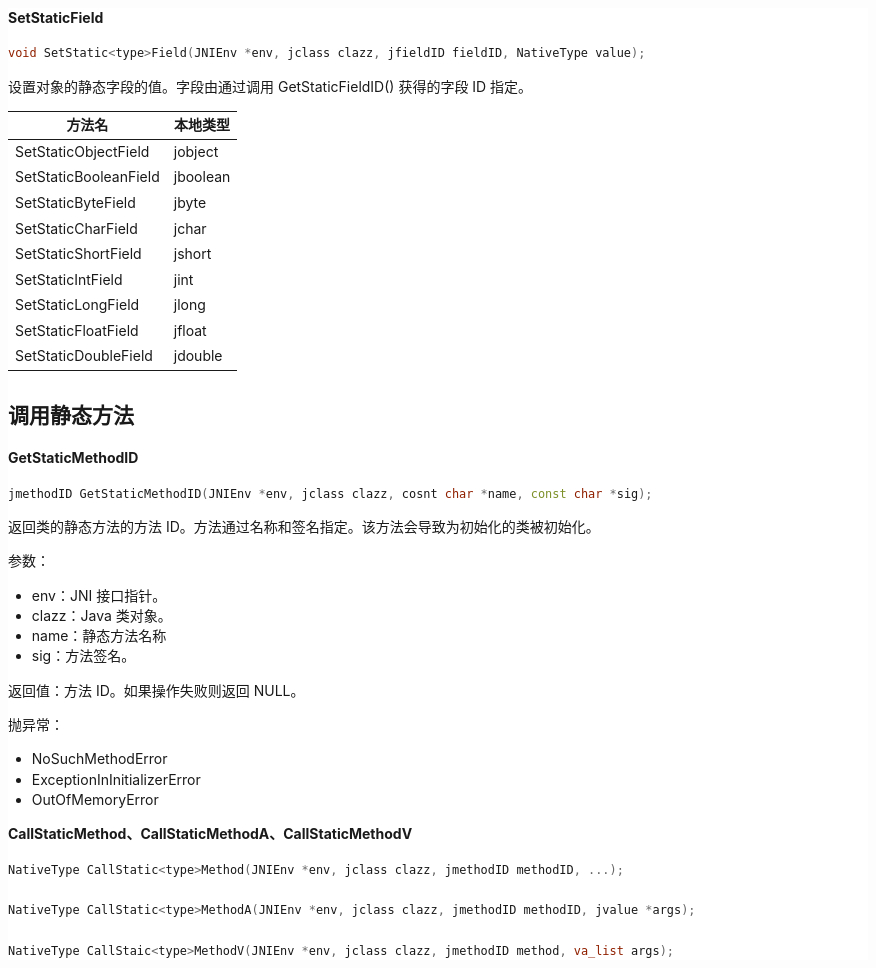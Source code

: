 **SetStatic<type>Field**

```c++
void SetStatic<type>Field(JNIEnv *env, jclass clazz, jfieldID fieldID, NativeType value);
```

设置对象的静态字段的值。字段由通过调用 GetStaticFieldID() 获得的字段 ID 指定。

| 方法名                | 本地类型 |
| --------------------- | -------- |
| SetStaticObjectField  | jobject  |
| SetStaticBooleanField | jboolean |
| SetStaticByteField    | jbyte    |
| SetStaticCharField    | jchar    |
| SetStaticShortField   | jshort   |
| SetStaticIntField     | jint     |
| SetStaticLongField    | jlong    |
| SetStaticFloatField   | jfloat   |
| SetStaticDoubleField  | jdouble  |



## 调用静态方法

**GetStaticMethodID**

```c++
jmethodID GetStaticMethodID(JNIEnv *env, jclass clazz, cosnt char *name, const char *sig);
```

返回类的静态方法的方法 ID。方法通过名称和签名指定。该方法会导致为初始化的类被初始化。

参数：

- env：JNI 接口指针。
- clazz：Java 类对象。
- name：静态方法名称
- sig：方法签名。

返回值：方法 ID。如果操作失败则返回 NULL。

抛异常：

- NoSuchMethodError
- ExceptionInInitializerError
- OutOfMemoryError

**CallStatic<type>Method、CallStatic<type>MethodA、CallStatic<type>MethodV**

```c++
NativeType CallStatic<type>Method(JNIEnv *env, jclass clazz, jmethodID methodID, ...);

NativeType CallStatic<type>MethodA(JNIEnv *env, jclass clazz, jmethodID methodID, jvalue *args);

NativeType CallStaic<type>MethodV(JNIEnv *env, jclass clazz, jmethodID method, va_list args);
```
